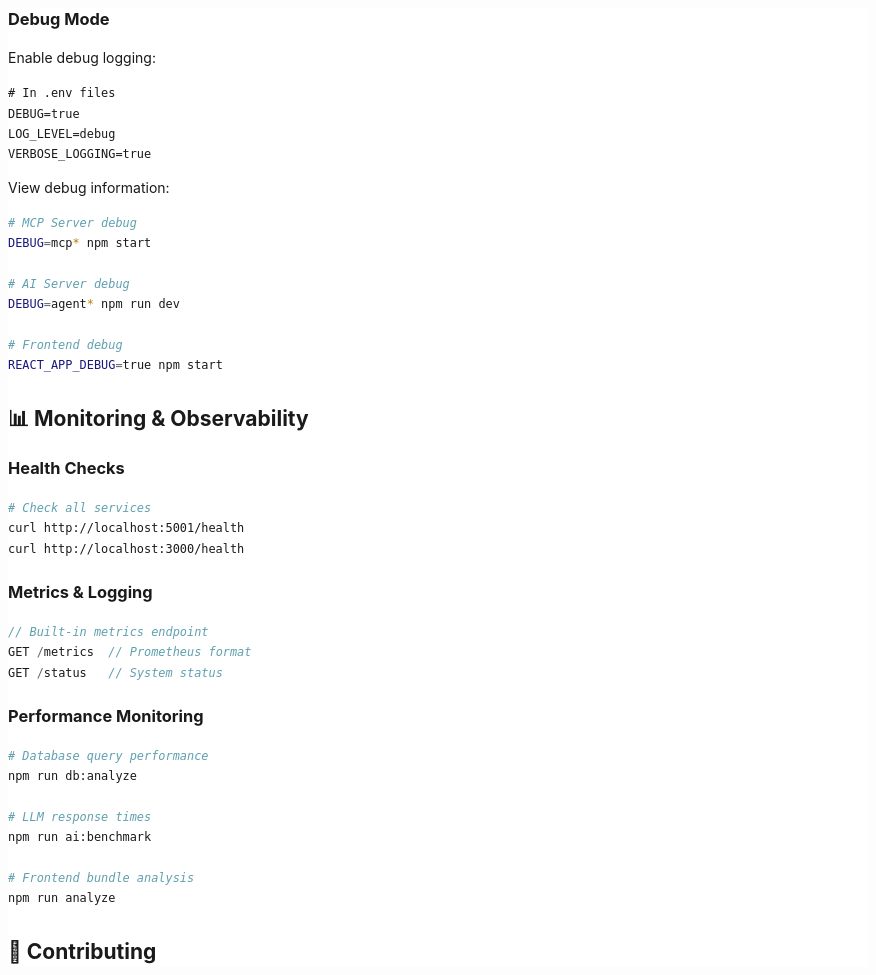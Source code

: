 ### Debug Mode

Enable debug logging:
```env
# In .env files
DEBUG=true
LOG_LEVEL=debug
VERBOSE_LOGGING=true
```

View debug information:
```bash
# MCP Server debug
DEBUG=mcp* npm start

# AI Server debug
DEBUG=agent* npm run dev

# Frontend debug
REACT_APP_DEBUG=true npm start
```

## 📊 Monitoring & Observability

### Health Checks
```bash
# Check all services
curl http://localhost:5001/health
curl http://localhost:3000/health
```

### Metrics & Logging
```javascript
// Built-in metrics endpoint
GET /metrics  // Prometheus format
GET /status   // System status
```

### Performance Monitoring
```bash
# Database query performance
npm run db:analyze

# LLM response times
npm run ai:benchmark

# Frontend bundle analysis
npm run analyze
```

## 🤝 Contributing
